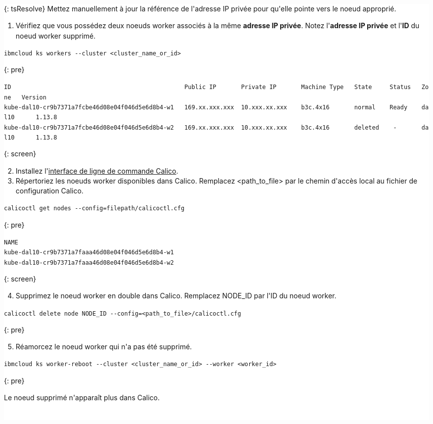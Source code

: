 {: tsResolve}
Mettez manuellement à jour la référence de l'adresse IP privée pour qu'elle pointe vers le noeud approprié.

1.  Vérifiez que vous possédez deux noeuds worker associés à la même **adresse IP privée**. Notez l'**adresse IP privée** et l'**ID** du noeud worker supprimé.

  ```
  ibmcloud ks workers --cluster <cluster_name_or_id>
  ```
  {: pre}

  ```
  ID                                                 Public IP       Private IP       Machine Type   State     Status   Zone   Version
  kube-dal10-cr9b7371a7fcbe46d08e04f046d5e6d8b4-w1   169.xx.xxx.xxx  10.xxx.xx.xxx    b3c.4x16       normal    Ready    dal10      1.13.8
  kube-dal10-cr9b7371a7fcbe46d08e04f046d5e6d8b4-w2   169.xx.xxx.xxx  10.xxx.xx.xxx    b3c.4x16       deleted    -       dal10      1.13.8
  ```
  {: screen}

2.  Installez l'[interface de ligne de commande Calico](/docs/containers?topic=containers-network_policies#adding_network_policies).
3.  Répertoriez les noeuds worker disponibles dans Calico. Remplacez <path_to_file> par le chemin d'accès local au fichier de configuration Calico.

  ```
  calicoctl get nodes --config=filepath/calicoctl.cfg
  ```
  {: pre}

  ```
  NAME
  kube-dal10-cr9b7371a7faaa46d08e04f046d5e6d8b4-w1
  kube-dal10-cr9b7371a7faaa46d08e04f046d5e6d8b4-w2
  ```
  {: screen}

4.  Supprimez le noeud worker en double dans Calico. Remplacez NODE_ID par l'ID du noeud worker.

  ```
  calicoctl delete node NODE_ID --config=<path_to_file>/calicoctl.cfg
  ```
  {: pre}

5.  Réamorcez le noeud worker qui n'a pas été supprimé.

  ```
  ibmcloud ks worker-reboot --cluster <cluster_name_or_id> --worker <worker_id>
  ```
  {: pre}


Le noeud supprimé n'apparaît plus dans Calico.

<br />



